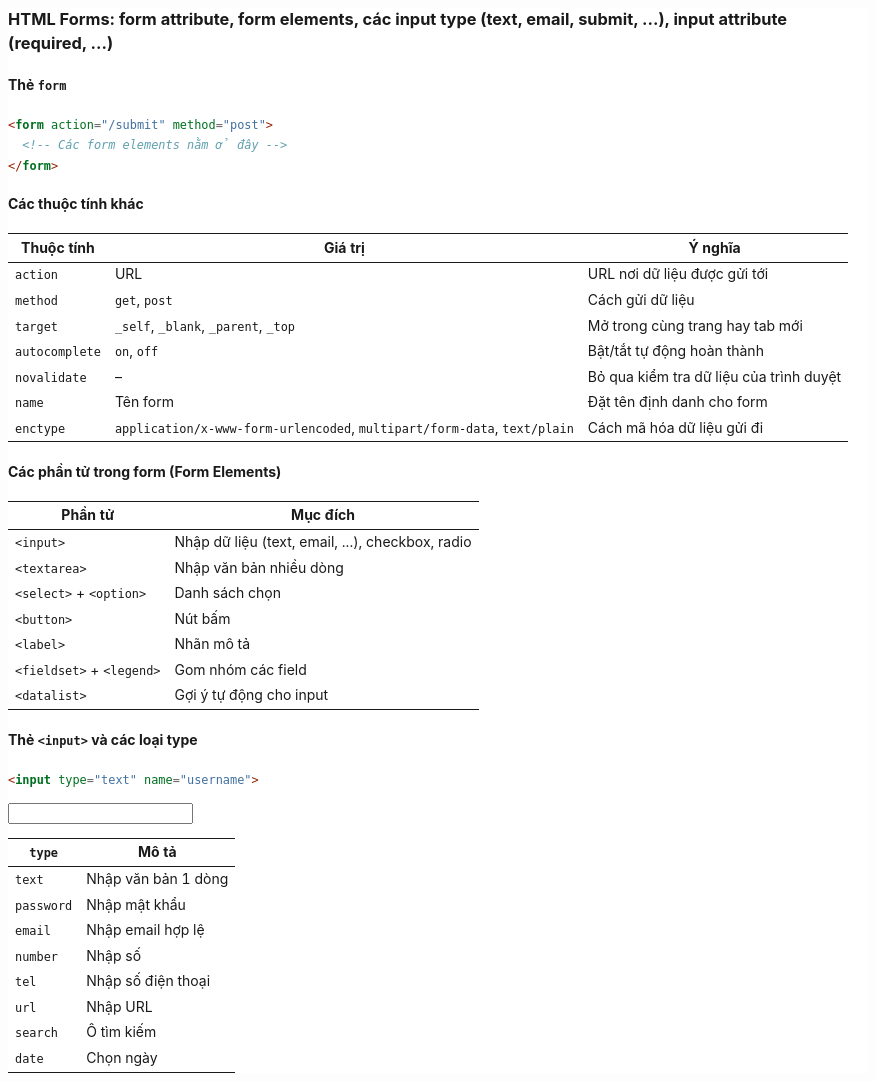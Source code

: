 ### HTML Forms: form attribute, form elements, các input type (text, email, submit, ...), input attribute (required, ...)
#### Thẻ `form`
```html
<form action="/submit" method="post">
  <!-- Các form elements nằm ở đây -->
</form>
```

#### Các thuộc tính khác
| Thuộc tính     | Giá trị                                                                  | Ý nghĩa                                 |
| -------------- | ------------------------------------------------------------------------ | --------------------------------------- |
| `action`       | URL                                                                      | URL nơi dữ liệu được gửi tới            |
| `method`       | `get`, `post`                                                            | Cách gửi dữ liệu                        |
| `target`       | `_self`, `_blank`, `_parent`, `_top`                                     | Mở trong cùng trang hay tab mới         |
| `autocomplete` | `on`, `off`                                                              | Bật/tắt tự động hoàn thành              |
| `novalidate`   | –                                                                        | Bỏ qua kiểm tra dữ liệu của trình duyệt |
| `name`         | Tên form                                                                 | Đặt tên định danh cho form              |
| `enctype`      | `application/x-www-form-urlencoded`, `multipart/form-data`, `text/plain` | Cách mã hóa dữ liệu gửi đi              |

#### Các phần tử trong form (Form Elements)
| Phần tử                   | Mục đích                                         |
| ------------------------- | ------------------------------------------------ |
| `<input>`                 | Nhập dữ liệu (text, email, ...), checkbox, radio |
| `<textarea>`              | Nhập văn bản nhiều dòng                          |
| `<select>` + `<option>`   | Danh sách chọn                                   |
| `<button>`                | Nút bấm                                          |
| `<label>`                 | Nhãn mô tả                                       |
| `<fieldset>` + `<legend>` | Gom nhóm các field                               |
| `<datalist>`              | Gợi ý tự động cho input                          |

#### Thẻ `<input>` và các loại type
```html
<input type="text" name="username">
```
<input type="text" name="username">

| `type`           | Mô tả                               |
| ---------------- | ----------------------------------- |
| `text`           | Nhập văn bản 1 dòng                 |
| `password`       | Nhập mật khẩu                       |
| `email`          | Nhập email hợp lệ                   |
| `number`         | Nhập số                             |
| `tel`            | Nhập số điện thoại                  |
| `url`            | Nhập URL                            |
| `search`         | Ô tìm kiếm                          |
| `date`           | Chọn ngày                           |